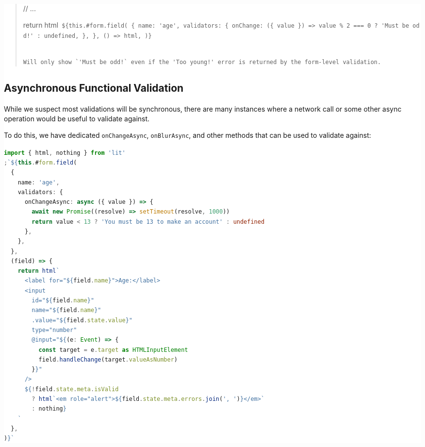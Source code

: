 > // ...
>
> return html`
>   ${this.#form.field(
>     {
>       name: 'age',
>       validators: {
>         onChange: ({ value }) =>
>           value % 2 === 0 ? 'Must be odd!' : undefined,
>       },
>     },
>     () => html`<!-- ... -->`,
>   )}
> `
> ```
>
> Will only show `'Must be odd!` even if the 'Too young!' error is returned by the form-level validation.

## Asynchronous Functional Validation

While we suspect most validations will be synchronous, there are many instances where a network call or some other async operation would be useful to validate against.

To do this, we have dedicated `onChangeAsync`, `onBlurAsync`, and other methods that can be used to validate against:

```ts
import { html, nothing } from 'lit'
;`${this.#form.field(
  {
    name: 'age',
    validators: {
      onChangeAsync: async ({ value }) => {
        await new Promise((resolve) => setTimeout(resolve, 1000))
        return value < 13 ? 'You must be 13 to make an account' : undefined
      },
    },
  },
  (field) => {
    return html`
      <label for="${field.name}">Age:</label>
      <input
        id="${field.name}"
        name="${field.name}"
        .value="${field.state.value}"
        type="number"
        @input="${(e: Event) => {
          const target = e.target as HTMLInputElement
          field.handleChange(target.valueAsNumber)
        }}"
      />
      ${!field.state.meta.isValid
        ? html`<em role="alert">${field.state.meta.errors.join(', ')}</em>`
        : nothing}
    `
  },
)}`
```
